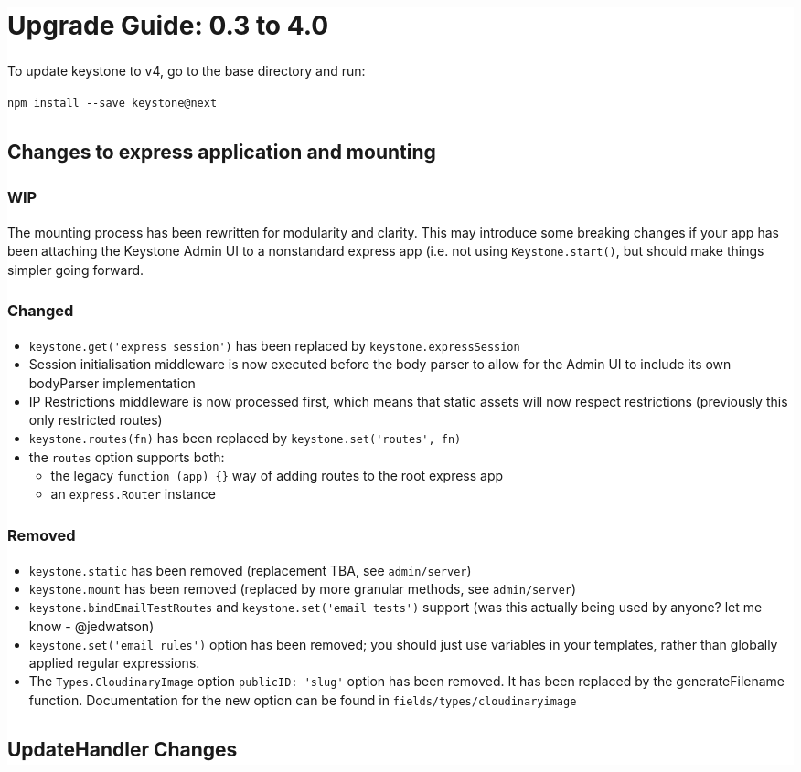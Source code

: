 # Upgrade Guide: 0.3 to 4.0

To update keystone to v4, go to the base directory and run:
```
npm install --save keystone@next
```

## Changes to express application and mounting

### WIP

The mounting process has been rewritten for modularity and clarity. This
may introduce some breaking changes if your app has been attaching the
Keystone Admin UI to a nonstandard express app (i.e. not using
`Keystone.start()`, but should make things simpler going forward.

### Changed

* `keystone.get('express session')` has been replaced by
`keystone.expressSession`
* Session initialisation middleware is now executed before the body
parser to allow for the Admin UI to include its own bodyParser
implementation
* IP Restrictions middleware is now processed first, which means that
static assets will now respect restrictions (previously this only
restricted routes)
* `keystone.routes(fn)` has been replaced by `keystone.set('routes',
fn)`
* the `routes` option supports both:
  * the legacy `function (app) {}` way of adding routes to the root
  express app
  * an `express.Router` instance

### Removed

* `keystone.static` has been removed (replacement TBA, see
`admin/server`)
* `keystone.mount` has been removed (replaced by more granular methods,
see `admin/server`)
* `keystone.bindEmailTestRoutes` and `keystone.set('email tests')`
support (was this actually being used by anyone? let me know -
@jedwatson)
* `keystone.set('email rules')` option has been removed; you should just
use variables in your templates, rather than globally applied regular
expressions.
* The `Types.CloudinaryImage` option `publicID: 'slug'` option has been
removed. It has been replaced by the generateFilename function.
Documentation for the new option can be found in
`fields/types/cloudinaryimage`

## UpdateHandler Changes
